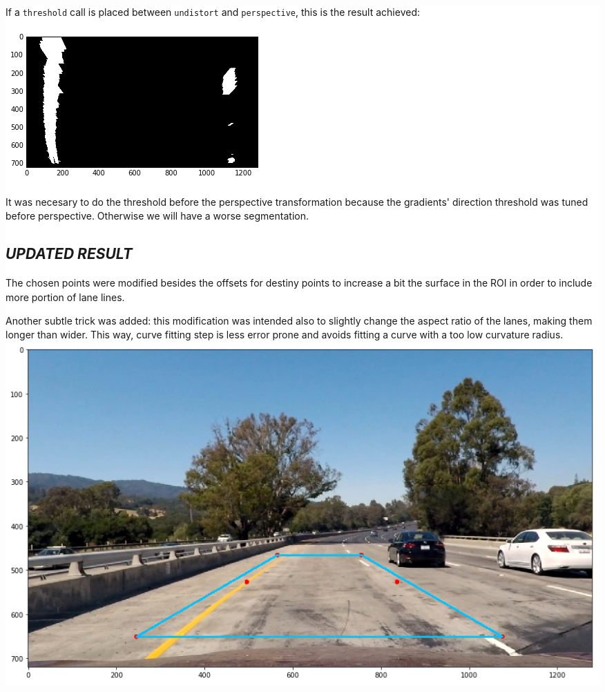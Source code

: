 If a `threshold` call is placed between `undistort` and `perspective`, this is the result achieved:

![Thresholded bird's-eye view](./images_4_doc/perspective3.png)

It was necesary to do the threshold before the perspective transformation because the gradients' direction threshold was tuned before perspective. Otherwise we will have a worse segmentation.


_UPDATED RESULT_
----------------

The chosen points were modified besides the offsets for destiny points to increase a bit the surface in the ROI in order to include more portion of lane lines. 

Another subtle trick was added: this modification was intended also to slightly change the aspect ratio of the lanes, making them longer than wider. This way, curve fitting step is less error prone and avoids fitting a curve with a too low curvature radius.
![New ROI for perspective](./images_4_doc/perspective_new1.png)